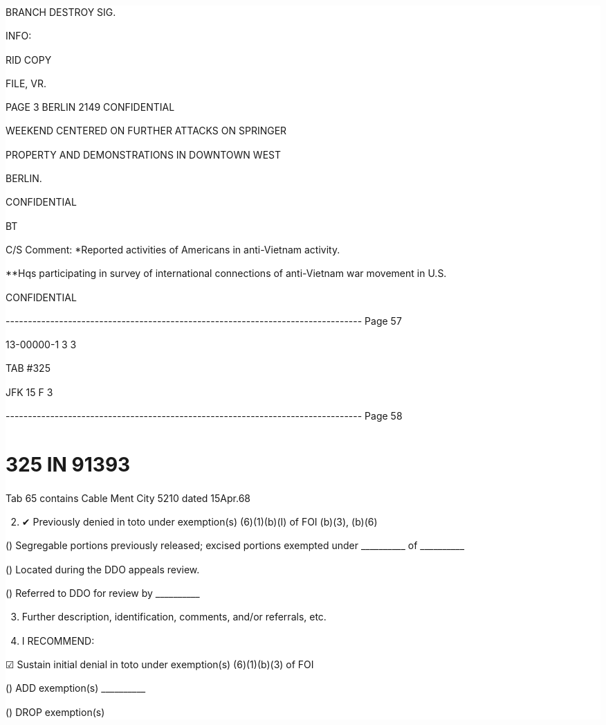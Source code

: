 BRANCH DESTROY SIG.

INFO:

RID COPY

FILE, VR.

PAGE 3 BERLIN 2149 CONFIDENTIAL

WEEKEND CENTERED ON FURTHER ATTACKS ON SPRINGER

PROPERTY AND DEMONSTRATIONS IN DOWNTOWN WEST

BERLIN.

CONFIDENTIAL

BT

C/S Comment: *Reported activities of Americans in anti-Vietnam activity.

**Hqs participating in survey of international connections of anti-Vietnam war movement in U.S.

CONFIDENTIAL


-------------------------------------------------------------------------------- Page 57

13-00000-1
3 3

TAB
#325

JFK 15
F 3


-------------------------------------------------------------------------------- Page 58

# 325 IN 91393

Tab 65 contains Cable Ment City 5210 dated 15Apr.68

2. ✔ Previously denied in toto under exemption(s) (6)(1)(b)(I) of FOI (b)(3), (b)(6)

() Segregable portions previously released; excised portions exempted under __________ of __________

() Located during the DDO appeals review.

() Referred to DDO for review by __________

3. Further description, identification, comments, and/or referrals, etc.

4. I RECOMMEND:

☑ Sustain initial denial in toto under exemption(s) (6)(1)(b)(3) of FOI

() ADD exemption(s) __________

() DROP exemption(s)
